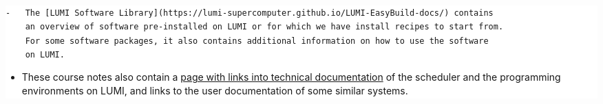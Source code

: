     -   The [LUMI Software Library](https://lumi-supercomputer.github.io/LUMI-EasyBuild-docs/) contains
        an overview of software pre-installed on LUMI or for which we have install recipes to start from.
        For some software packages, it also contains additional information on how to use the software
        on LUMI.

-   These course notes also contain a
    [page with links into technical documentation](A01-Documentation.md)
    of the scheduler and the programming environments on LUMI, and links to the user documentation
    of some similar systems.



